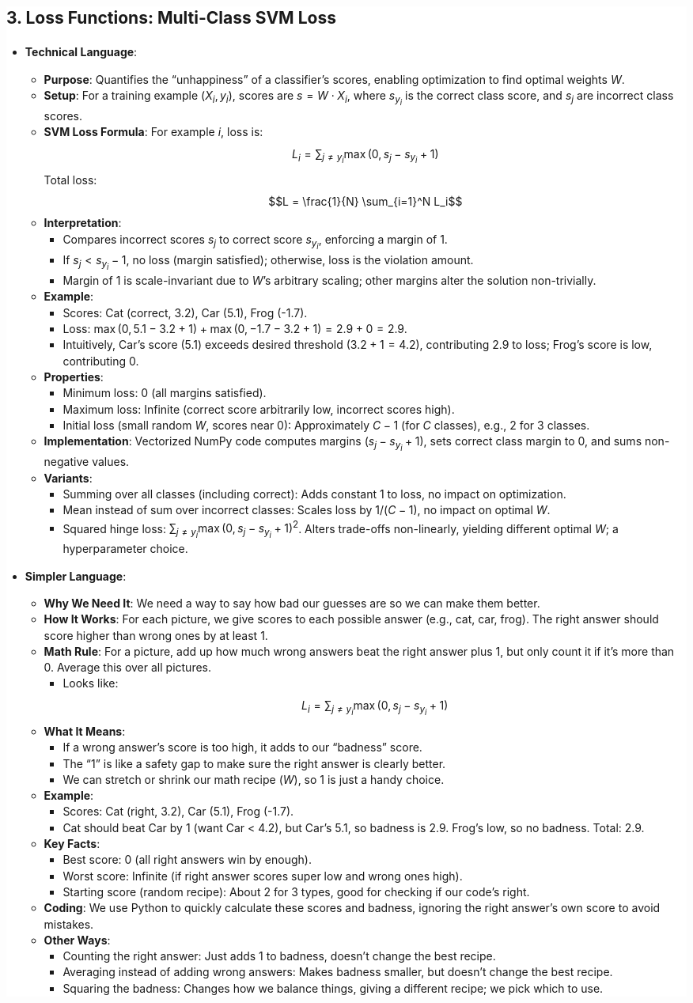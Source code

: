 ## 3. Loss Functions: Multi-Class SVM Loss

- **Technical Language**:
  - **Purpose**: Quantifies the “unhappiness” of a classifier’s scores, enabling optimization to find optimal weights $W$.
  - **Setup**: For a training example $(X_i, y_i)$, scores are $s = W \cdot X_i$, where $s_{y_i}$ is the correct class score, and $s_j$ are incorrect class scores.
  - **SVM Loss Formula**: For example $i$, loss is:
    $$L_i = \sum_{j \neq y_i} \max(0, s_j - s_{y_i} + 1)$$
    Total loss: $$L = \frac{1}{N} \sum_{i=1}^N L_i$$
  - **Interpretation**:
    - Compares incorrect scores $s_j$ to correct score $s_{y_i}$, enforcing a margin of 1.
    - If $s_j < s_{y_i} - 1$, no loss (margin satisfied); otherwise, loss is the violation amount.
    - Margin of 1 is scale-invariant due to $W$’s arbitrary scaling; other margins alter the solution non-trivially.
  - **Example**:
    - Scores: Cat (correct, 3.2), Car (5.1), Frog (-1.7).
    - Loss: $\max(0, 5.1 - 3.2 + 1) + \max(0, -1.7 - 3.2 + 1) = 2.9 + 0 = 2.9$.
    - Intuitively, Car’s score (5.1) exceeds desired threshold ($3.2 + 1 = 4.2$), contributing 2.9 to loss; Frog’s score is low, contributing 0.
  - **Properties**:
    - Minimum loss: 0 (all margins satisfied).
    - Maximum loss: Infinite (correct score arbitrarily low, incorrect scores high).
    - Initial loss (small random $W$, scores near 0): Approximately $C - 1$ (for $C$ classes), e.g., 2 for 3 classes.
  - **Implementation**: Vectorized NumPy code computes margins ($s_j - s_{y_i} + 1$), sets correct class margin to 0, and sums non-negative values.
  - **Variants**:
    - Summing over all classes (including correct): Adds constant 1 to loss, no impact on optimization.
    - Mean instead of sum over incorrect classes: Scales loss by $1/(C-1)$, no impact on optimal $W$.
    - Squared hinge loss: $\sum_{j \neq y_i} \max(0, s_j - s_{y_i} + 1)^2$. Alters trade-offs non-linearly, yielding different optimal $W$; a hyperparameter choice.

- **Simpler Language**:
  - **Why We Need It**: We need a way to say how bad our guesses are so we can make them better.
  - **How It Works**: For each picture, we give scores to each possible answer (e.g., cat, car, frog). The right answer should score higher than wrong ones by at least 1.
  - **Math Rule**: For a picture, add up how much wrong answers beat the right answer plus 1, but only count it if it’s more than 0. Average this over all pictures.
    - Looks like: $$L_i = \sum_{j \neq y_i} \max(0, s_j - s_{y_i} + 1)$$
  - **What It Means**:
    - If a wrong answer’s score is too high, it adds to our “badness” score.
    - The “1” is like a safety gap to make sure the right answer is clearly better.
    - We can stretch or shrink our math recipe ($W$), so 1 is just a handy choice.
  - **Example**:
    - Scores: Cat (right, 3.2), Car (5.1), Frog (-1.7).
    - Cat should beat Car by 1 (want Car < 4.2), but Car’s 5.1, so badness is 2.9. Frog’s low, so no badness. Total: 2.9.
  - **Key Facts**:
    - Best score: 0 (all right answers win by enough).
    - Worst score: Infinite (if right answer scores super low and wrong ones high).
    - Starting score (random recipe): About 2 for 3 types, good for checking if our code’s right.
  - **Coding**: We use Python to quickly calculate these scores and badness, ignoring the right answer’s own score to avoid mistakes.
  - **Other Ways**:
    - Counting the right answer: Just adds 1 to badness, doesn’t change the best recipe.
    - Averaging instead of adding wrong answers: Makes badness smaller, but doesn’t change the best recipe.
    - Squaring the badness: Changes how we balance things, giving a different recipe; we pick which to use.
